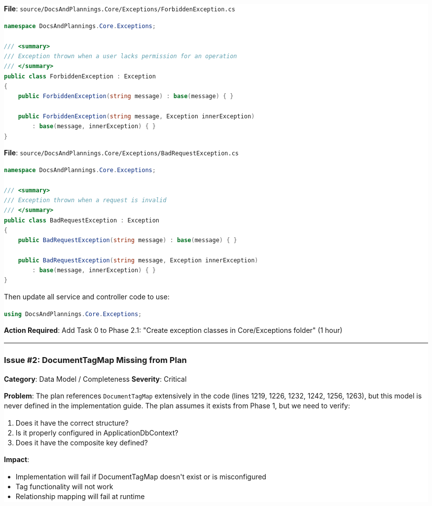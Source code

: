 **File**: `source/DocsAndPlannings.Core/Exceptions/ForbiddenException.cs`
```csharp
namespace DocsAndPlannings.Core.Exceptions;

/// <summary>
/// Exception thrown when a user lacks permission for an operation
/// </summary>
public class ForbiddenException : Exception
{
    public ForbiddenException(string message) : base(message) { }

    public ForbiddenException(string message, Exception innerException)
        : base(message, innerException) { }
}
```

**File**: `source/DocsAndPlannings.Core/Exceptions/BadRequestException.cs`
```csharp
namespace DocsAndPlannings.Core.Exceptions;

/// <summary>
/// Exception thrown when a request is invalid
/// </summary>
public class BadRequestException : Exception
{
    public BadRequestException(string message) : base(message) { }

    public BadRequestException(string message, Exception innerException)
        : base(message, innerException) { }
}
```

Then update all service and controller code to use:
```csharp
using DocsAndPlannings.Core.Exceptions;
```

**Action Required**: Add Task 0 to Phase 2.1: "Create exception classes in Core/Exceptions folder" (1 hour)

---

### Issue #2: DocumentTagMap Missing from Plan
**Category**: Data Model / Completeness
**Severity**: Critical

**Problem**:
The plan references `DocumentTagMap` extensively in the code (lines 1219, 1226, 1232, 1242, 1256, 1263), but this model is never defined in the implementation guide. The plan assumes it exists from Phase 1, but we need to verify:
1. Does it have the correct structure?
2. Is it properly configured in ApplicationDbContext?
3. Does it have the composite key defined?

**Impact**:
- Implementation will fail if DocumentTagMap doesn't exist or is misconfigured
- Tag functionality will not work
- Relationship mapping will fail at runtime
